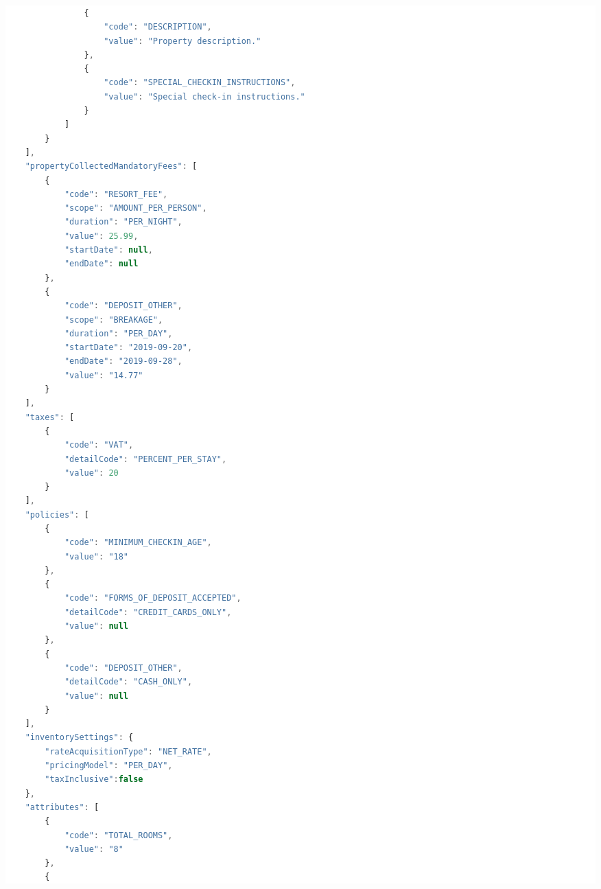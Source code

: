 ```javascript
                {
                    "code": "DESCRIPTION",
                    "value": "Property description."
                },
                {
                    "code": "SPECIAL_CHECKIN_INSTRUCTIONS",
                    "value": "Special check-in instructions."
                }
            ]
        }
    ],
    "propertyCollectedMandatoryFees": [
        {
            "code": "RESORT_FEE",
            "scope": "AMOUNT_PER_PERSON",
            "duration": "PER_NIGHT",
            "value": 25.99,
            "startDate": null,
            "endDate": null
        },
        {
            "code": "DEPOSIT_OTHER",
            "scope": "BREAKAGE",
            "duration": "PER_DAY",
            "startDate": "2019-09-20",
            "endDate": "2019-09-28",
            "value": "14.77"
        }
    ],
    "taxes": [
        {
            "code": "VAT",
            "detailCode": "PERCENT_PER_STAY",
            "value": 20
        }
    ],
    "policies": [
        {
            "code": "MINIMUM_CHECKIN_AGE",
            "value": "18"
        },
        {
            "code": "FORMS_OF_DEPOSIT_ACCEPTED",
            "detailCode": "CREDIT_CARDS_ONLY",
            "value": null
        },
        {
            "code": "DEPOSIT_OTHER",
            "detailCode": "CASH_ONLY",
            "value": null
        }
    ],
    "inventorySettings": {
        "rateAcquisitionType": "NET_RATE",
        "pricingModel": "PER_DAY",
        "taxInclusive":false
    },
    "attributes": [
        {
            "code": "TOTAL_ROOMS",
            "value": "8"
        },
        {
```